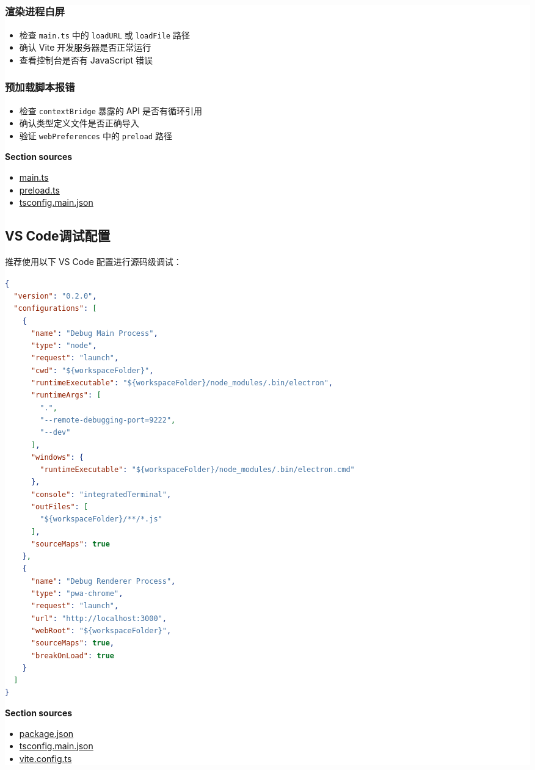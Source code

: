 ### 渲染进程白屏
- 检查 `main.ts` 中的 `loadURL` 或 `loadFile` 路径
- 确认 Vite 开发服务器是否正常运行
- 查看控制台是否有 JavaScript 错误

### 预加载脚本报错
- 检查 `contextBridge` 暴露的 API 是否有循环引用
- 确认类型定义文件是否正确导入
- 验证 `webPreferences` 中的 `preload` 路径

**Section sources**  
- [main.ts](file://main.ts#L19-L52)
- [preload.ts](file://preload.ts#L1-L81)
- [tsconfig.main.json](file://tsconfig.main.json#L1-L27)

## VS Code调试配置

推荐使用以下 VS Code 配置进行源码级调试：

```json
{
  "version": "0.2.0",
  "configurations": [
    {
      "name": "Debug Main Process",
      "type": "node",
      "request": "launch",
      "cwd": "${workspaceFolder}",
      "runtimeExecutable": "${workspaceFolder}/node_modules/.bin/electron",
      "runtimeArgs": [
        ".",
        "--remote-debugging-port=9222",
        "--dev"
      ],
      "windows": {
        "runtimeExecutable": "${workspaceFolder}/node_modules/.bin/electron.cmd"
      },
      "console": "integratedTerminal",
      "outFiles": [
        "${workspaceFolder}/**/*.js"
      ],
      "sourceMaps": true
    },
    {
      "name": "Debug Renderer Process",
      "type": "pwa-chrome",
      "request": "launch",
      "url": "http://localhost:3000",
      "webRoot": "${workspaceFolder}",
      "sourceMaps": true,
      "breakOnLoad": true
    }
  ]
}
```

**Section sources**  
- [package.json](file://package.json#L10-L15)
- [tsconfig.main.json](file://tsconfig.main.json#L1-L27)
- [vite.config.ts](file://vite.config.ts#L1-L41)
